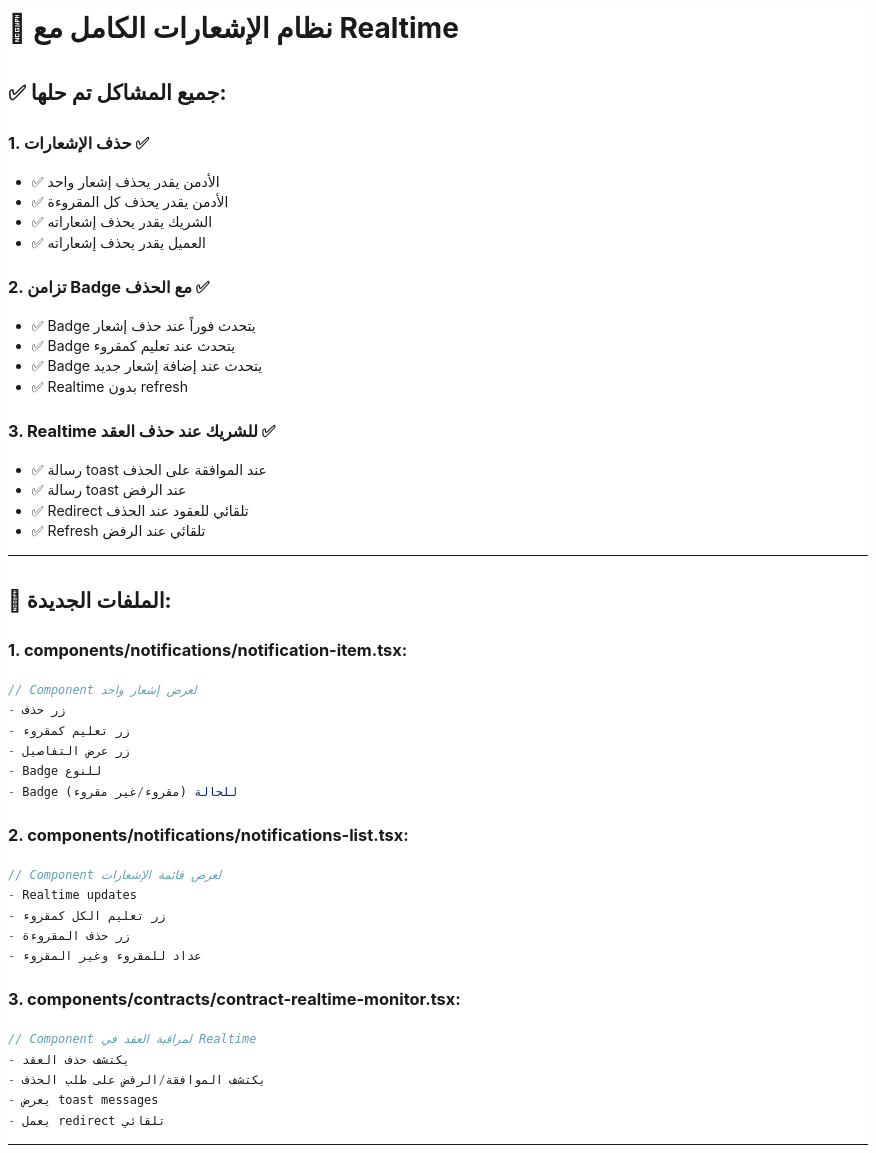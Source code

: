 # 🎉 نظام الإشعارات الكامل مع Realtime

## ✅ جميع المشاكل تم حلها:

### **1. حذف الإشعارات** ✅
- ✅ الأدمن يقدر يحذف إشعار واحد
- ✅ الأدمن يقدر يحذف كل المقروءة
- ✅ الشريك يقدر يحذف إشعاراته
- ✅ العميل يقدر يحذف إشعاراته

### **2. تزامن Badge مع الحذف** ✅
- ✅ Badge يتحدث فوراً عند حذف إشعار
- ✅ Badge يتحدث عند تعليم كمقروء
- ✅ Badge يتحدث عند إضافة إشعار جديد
- ✅ Realtime بدون refresh

### **3. Realtime للشريك عند حذف العقد** ✅
- ✅ رسالة toast عند الموافقة على الحذف
- ✅ رسالة toast عند الرفض
- ✅ Redirect تلقائي للعقود عند الحذف
- ✅ Refresh تلقائي عند الرفض

---

## 📁 الملفات الجديدة:

### **1. components/notifications/notification-item.tsx**:
```typescript
// Component لعرض إشعار واحد
- زر حذف
- زر تعليم كمقروء
- زر عرض التفاصيل
- Badge للنوع
- Badge للحالة (مقروء/غير مقروء)
```

### **2. components/notifications/notifications-list.tsx**:
```typescript
// Component لعرض قائمة الإشعارات
- Realtime updates
- زر تعليم الكل كمقروء
- زر حذف المقروءة
- عداد للمقروء وغير المقروء
```

### **3. components/contracts/contract-realtime-monitor.tsx**:
```typescript
// Component لمراقبة العقد في Realtime
- يكتشف حذف العقد
- يكتشف الموافقة/الرفض على طلب الحذف
- يعرض toast messages
- يعمل redirect تلقائي
```

---